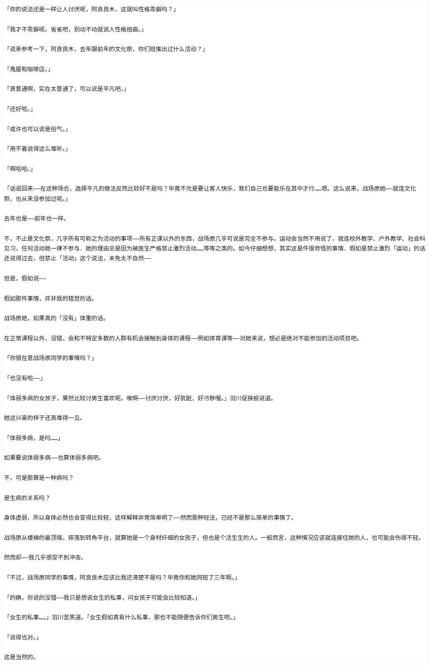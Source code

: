     「你的说法还是一样让人讨厌呢，阿良良木，这就叫性格乖僻吗？」
    
    「我才不乖僻呢。省省吧，别动不动就说人性格扭曲。」
    
    「说来参考一下，阿良良木，去年跟前年的文化祭，你们班推出过什么活动？」
    
    「鬼屋和咖啡店。」
    
    「真普通啊，实在太普通了，可以说是平凡吧。」
    
    「还好啦。」
    
    「或许也可以说是俗气。」
    
    「用不着说得这么难听。」
    
    「啊哈哈。」
    
    「话说回来——在这种场合，选择平凡的做法反而比较好不是吗？毕竟不光是要让客人快乐，我们自己也要能乐在其中才行……嗯。这么说来，战场原她——就连文化祭，也从来没参加过呢。」
    
    去年也是——前年也一样。
    
    不，不止是文化祭，几乎所有可称之为活动的事项——所有正课以外的东西，战场原几乎可说是完全不参与。运动会当然不用说了，就连校外教学、户外教学、社会科见习，任何活动她一律不参与．她的理由总是因为被医生严格禁止激烈活动……等等之类的。如今仔细想想，其实这是件很奇怪的事情．假如是禁止激烈「运动」的话还说得过去，但禁止「活动」这个说法，未免太不自然——
    
    但是，假如说——
    
    假如那件事情，并非我的错觉的话。
    
    战场原她，如果真的「没有」体重的话。
    
    在正常课程以外，没错，会和不特定多数的人群有机会接触到身体的课程——例如体育课等——对她来说，想必是绝对不能参加的活动项目吧。
    
    「你很在意战场原同学的事情吗？」
    
    「也没有啦——」
    
    「体弱多病的女孩子，果然比较讨男生喜欢呢。唉啊——讨厌讨厌，好肮脏、好污秽喔。」羽川促狭般说道。
    
    她这兴奋的样子还真难得一见。
    
    「体弱多病，是吗……」
    
    如果要说体弱多病——也算体弱多病吧。
    
    不，可是那算是一种病吗？
    
    是生病的关系吗？
    
    身体虚弱，所以身体必然也会变得比较轻，这样解释非常简单明了——然而那种轻法，已经不是那么简单的事情了。
    
    战场原从楼梯的最顶端，摔落到转角平台，就算她是一个身材纤细的女孩子，但也是个活生生的人。一般而言，这种情况应该就连接住她的人，也可能会伤得不轻。
    
    然而却——我几乎感受不到冲击。
    
    「不过，战场原同学的事情，阿良良木应该比我还清楚不是吗？毕竟你和她同班了三年啊。」
    
    「的确，你说的没错——我只是想说女生的私事，问女孩子可能会比较知道。」
    
    「女生的私事……」羽川苦笑道。「女生假如真有什么私事，那也不能随便告诉你们男生吧。」
    
    「说得也对。」
    
    这是当然的。
    